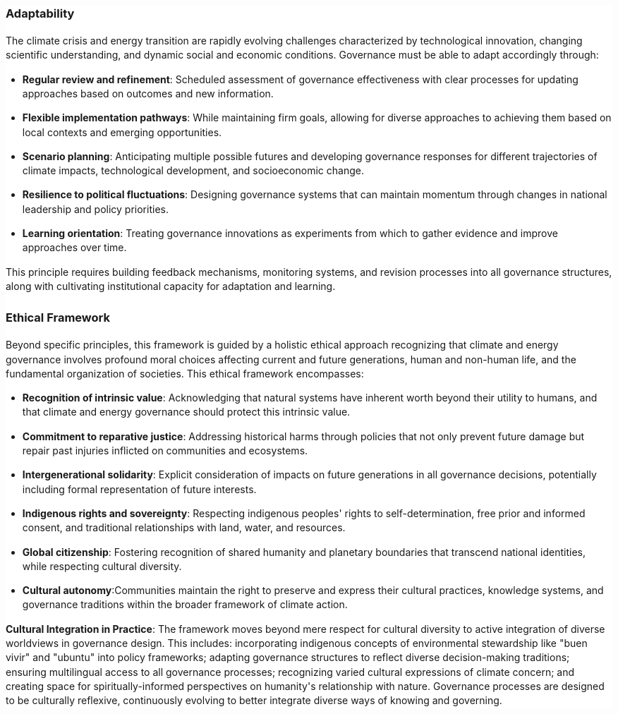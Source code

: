 ### <a id="adaptability"></a>Adaptability

The climate crisis and energy transition are rapidly evolving challenges characterized by technological innovation, changing scientific understanding, and dynamic social and economic conditions. Governance must be able to adapt accordingly through:

- **Regular review and refinement**: Scheduled assessment of governance effectiveness with clear processes for updating approaches based on outcomes and new information.

- **Flexible implementation pathways**: While maintaining firm goals, allowing for diverse approaches to achieving them based on local contexts and emerging opportunities.

- **Scenario planning**: Anticipating multiple possible futures and developing governance responses for different trajectories of climate impacts, technological development, and socioeconomic change.

- **Resilience to political fluctuations**: Designing governance systems that can maintain momentum through changes in national leadership and policy priorities.

- **Learning orientation**: Treating governance innovations as experiments from which to gather evidence and improve approaches over time.

This principle requires building feedback mechanisms, monitoring systems, and revision processes into all governance structures, along with cultivating institutional capacity for adaptation and learning.

### <a id="ethical-framework"></a>Ethical Framework

Beyond specific principles, this framework is guided by a holistic ethical approach recognizing that climate and energy governance involves profound moral choices affecting current and future generations, human and non-human life, and the fundamental organization of societies. This ethical framework encompasses:

- **Recognition of intrinsic value**: Acknowledging that natural systems have inherent worth beyond their utility to humans, and that climate and energy governance should protect this intrinsic value.

- **Commitment to reparative justice**: Addressing historical harms through policies that not only prevent future damage but repair past injuries inflicted on communities and ecosystems.

- **Intergenerational solidarity**: Explicit consideration of impacts on future generations in all governance decisions, potentially including formal representation of future interests.

- **Indigenous rights and sovereignty**: Respecting indigenous peoples' rights to self-determination, free prior and informed consent, and traditional relationships with land, water, and resources.

- **Global citizenship**: Fostering recognition of shared humanity and planetary boundaries that transcend national identities, while respecting cultural diversity.

- **Cultural autonomy**:Communities maintain the right to preserve and express their cultural practices, knowledge systems, and governance traditions within the broader framework of climate action.

**Cultural Integration in Practice**: The framework moves beyond mere respect for cultural diversity to active integration of diverse worldviews in governance design. This includes: incorporating indigenous concepts of environmental stewardship like "buen vivir" and "ubuntu" into policy frameworks; adapting governance structures to reflect diverse decision-making traditions; ensuring multilingual access to all governance processes; recognizing varied cultural expressions of climate concern; and creating space for spiritually-informed perspectives on humanity's relationship with nature. Governance processes are designed to be culturally reflexive, continuously evolving to better integrate diverse ways of knowing and governing.
